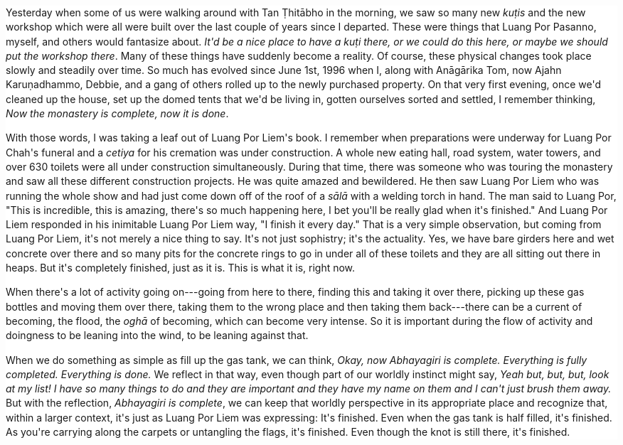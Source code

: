 Yesterday when some of us were walking around with Tan Ṭhitābho in the
morning, we saw so many new *kuṭis* and the new workshop which were all
were built over the last couple of years since I departed. These were
things that Luang Por Pasanno, myself, and others would fantasize about.
*It'd be a nice place to have a kuṭi there, or we could do this here, or
maybe we should put the workshop there*. Many of these things have
suddenly become a reality. Of course, these physical changes took place
slowly and steadily over time. So much has evolved since June 1st, 1996
when I, along with Anāgārika Tom, now Ajahn Karuṇadhammo, Debbie, and a
gang of others rolled up to the newly purchased property. On that very
first evening, once we'd cleaned up the house, set up the domed tents
that we'd be living in, gotten ourselves sorted and settled, I remember
thinking, *Now the monastery is complete, now it is done*.

With those words, I was taking a leaf out of Luang Por Liem's book. I
remember when preparations were underway for Luang Por Chah's funeral
and a *cetiya* for his cremation was under construction. A whole new
eating hall, road system, water towers, and over 630 toilets were all
under construction simultaneously. During that time, there was someone
who was touring the monastery and saw all these different construction
projects. He was quite amazed and bewildered. He then saw Luang Por Liem
who was running the whole show and had just come down off of the roof of
a *sālā* with a welding torch in hand. The man said to Luang Por, "This
is incredible, this is amazing, there's so much happening here, I bet
you'll be really glad when it's finished." And Luang Por Liem responded
in his inimitable Luang Por Liem way, "I finish it every day." That is a
very simple observation, but coming from Luang Por Liem, it's not merely
a nice thing to say. It's not just sophistry; it's the actuality. Yes,
we have bare girders here and wet concrete over there and so many pits
for the concrete rings to go in under all of these toilets and they are
all sitting out there in heaps. But it's completely finished, just as it
is. This is what it is, right now.

When there's a lot of activity going on---going from here to there,
finding this and taking it over there, picking up these gas bottles and
moving them over there, taking them to the wrong place and then taking
them back---there can be a current of becoming, the flood, the *oghā* of
becoming, which can become very intense. So it is important during the
flow of activity and doingness to be leaning into the wind, to be
leaning against that.

When we do something as simple as fill up the gas tank, we can think,
*Okay, now Abhayagiri is complete. Everything is fully completed.
Everything is done.* We reflect in that way, even though part of our
worldly instinct might say, *Yeah but, but, but, look at my list! I have
so many things to do and they are important and they have my name on
them and I can't just brush them away.* But with the reflection,
*Abhayagiri is complete*, we can keep that worldly perspective in its
appropriate place and recognize that, within a larger context, it's just
as Luang Por Liem was expressing: It's finished. Even when the gas tank
is half filled, it's finished. As you're carrying along the carpets or
untangling the flags, it's finished. Even though the knot is still
there, it's finished.

